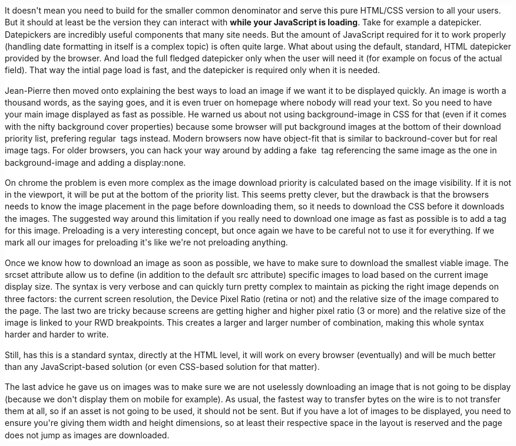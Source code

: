It doesn't mean you need to build for the smaller common denominator and serve
this pure HTML/CSS version to all your users. But it should at least be the
version they can interact with **while your JavaScript is loading**. Take for
example a datepicker. Datepickers are incredibly useful components that many
site needs. But the amount of JavaScript required for it to work properly
(handling date formatting in itself is a complex topic) is often quite large.
What about using the default, standard, HTML datepicker provided by the browser.
And load the full fledged datepicker only when the user will need it (for
example on focus of the actual field). That way the intial page load is fast,
and the datepicker is required only when it is needed.

Jean-Pierre then moved onto explaining the best ways to load an image if we want
it to be displayed quickly. An image is worth a thousand words, as the saying
goes, and it is even truer on homepage where nobody will read your text. So you
need to have your main image displayed as fast as possible. He warned us about
not using background-image in CSS for that (even if it comes with the nifty
background cover properties) because some browser will put background images at
the bottom of their download priority list, prefering regular <img> tags
instead. Modern browsers now have object-fit that is similar to backround-cover
but for real image tags. For older browsers, you can hack your way around by
adding a fake <img> tag referencing the same image as the one in
background-image and adding a display:none.

On chrome the problem is even more complex as the image download priority is
calculated based on the image visibility. If it is not in the viewport, it will
be put at the bottom of the priority list. This seems pretty clever, but the
drawback is that the browsers needs to know the image placement in the page
before downloading them, so it needs to download the CSS before it downloads the
images. The suggested way around this limitation if you really need to download
one image as fast as possible is to add a <link rel="preload"> tag for this
image. Preloading is a very interesting concept, but once again we have to be
careful not to use it for everything. If we mark all our images for preloading
it's like we're not preloading anything.

Once we know how to download an image as soon as possible, we have to make sure
to download the smallest viable image. The srcset attribute allow us to define
(in addition to the default src attribute) specific images to load based on the
current image display size. The syntax is very verbose and can quickly turn
pretty complex to maintain as picking the right image depends on three factors:
the current screen resolution, the Device Pixel Ratio (retina or not) and the
relative size of the image compared to the page. The last two are tricky because
screens are getting higher and higher pixel ratio (3 or more) and the relative
size of the image is linked to your RWD breakpoints. This creates a larger and
larger number of combination, making this whole syntax harder and harder to
write.

Still, has this is a standard syntax, directly at the HTML level, it will work
on every browser (eventually) and will be much better than any JavaScript-based
solution (or even CSS-based solution for that matter).

The last advice he gave us on images was to make sure we are not uselessly
downloading an image that is not going to be display (because we don't display
them on mobile for example). As usual, the fastest way to transfer bytes on the
wire is to not transfer them at all, so if an asset is not going to be used, it
should not be sent. But if you have a lot of images to be displayed, you need to
ensure you're giving them width and height dimensions, so at least their
respective space in the layout is reserved and the page does not jump as images
are downloaded.
